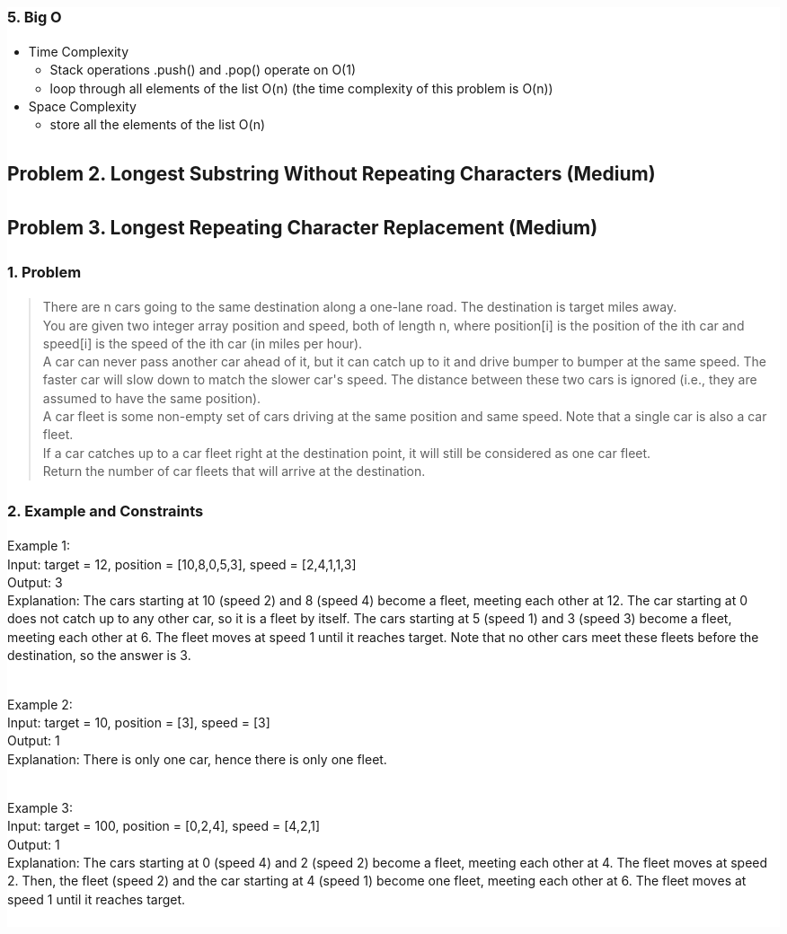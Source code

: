 ### 5. Big O 
* Time Complexity
    * Stack operations .push() and .pop() operate on O(1)
    * loop through all elements of the list O(n)
    (the time complexity of this problem is O(n))  
* Space Complexity
    * store all the elements of the list O(n)

## Problem 2. Longest Substring Without Repeating Characters (Medium)

## Problem 3. Longest Repeating Character Replacement (Medium)
### 1. Problem
> There are n cars going to the same destination along a one-lane road. The destination is target miles away. <br>
> You are given two integer array position and speed, both of length n, where position[i] is the position of the ith car and speed[i] is the speed of the ith car (in miles per hour). <br>
> A car can never pass another car ahead of it, but it can catch up to it and drive bumper to bumper at the same speed. The faster car will slow down to match the slower car's speed. The distance between these two cars is ignored (i.e., they are assumed to have the same position). <br>
> A car fleet is some non-empty set of cars driving at the same position and same speed. Note that a single car is also a car fleet. <br>
> If a car catches up to a car fleet right at the destination point, it will still be considered as one car fleet. <br>
> Return the number of car fleets that will arrive at the destination.

### 2. Example and Constraints
Example 1:<br>
Input: target = 12, position = [10,8,0,5,3], speed = [2,4,1,1,3]<br>
Output: 3<br>
Explanation:
The cars starting at 10 (speed 2) and 8 (speed 4) become a fleet, meeting each other at 12.
The car starting at 0 does not catch up to any other car, so it is a fleet by itself.
The cars starting at 5 (speed 1) and 3 (speed 3) become a fleet, meeting each other at 6. The fleet moves at speed 1 until it reaches target.
Note that no other cars meet these fleets before the destination, so the answer is 3.<br><br>

Example 2:<br>
Input: target = 10, position = [3], speed = [3]<br>
Output: 1<br>
Explanation: There is only one car, hence there is only one fleet.<br><br>

Example 3:<br>
Input: target = 100, position = [0,2,4], speed = [4,2,1]<br>
Output: 1<br>
Explanation:
The cars starting at 0 (speed 4) and 2 (speed 2) become a fleet, meeting each other at 4. The fleet moves at speed 2.
Then, the fleet (speed 2) and the car starting at 4 (speed 1) become one fleet, meeting each other at 6. The fleet moves at speed 1 until it reaches target.<br><br>
